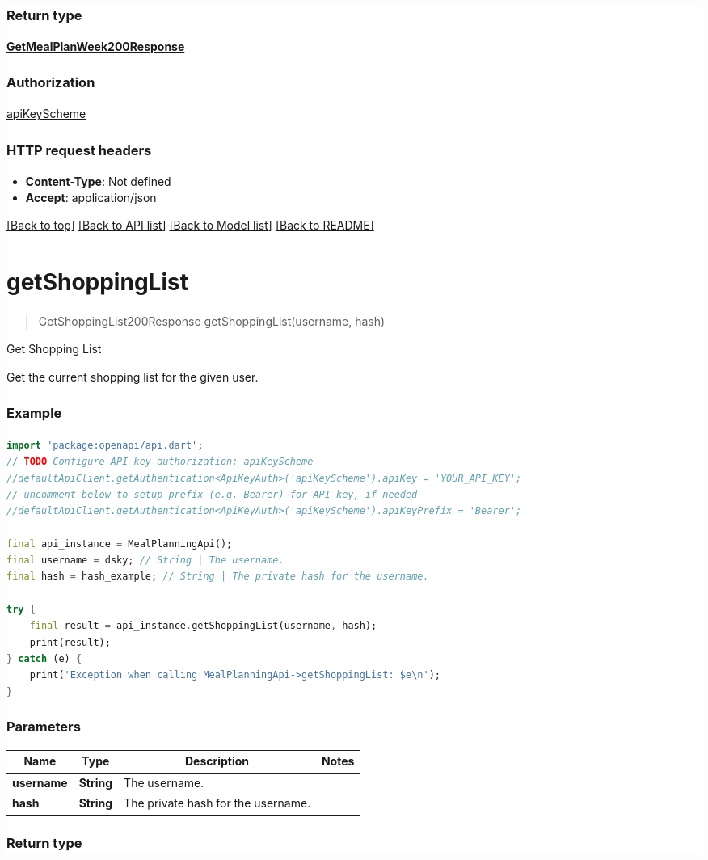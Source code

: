 ### Return type

[**GetMealPlanWeek200Response**](GetMealPlanWeek200Response.md)

### Authorization

[apiKeyScheme](../README.md#apiKeyScheme)

### HTTP request headers

 - **Content-Type**: Not defined
 - **Accept**: application/json

[[Back to top]](#) [[Back to API list]](../README.md#documentation-for-api-endpoints) [[Back to Model list]](../README.md#documentation-for-models) [[Back to README]](../README.md)

# **getShoppingList**
> GetShoppingList200Response getShoppingList(username, hash)

Get Shopping List

Get the current shopping list for the given user.

### Example
```dart
import 'package:openapi/api.dart';
// TODO Configure API key authorization: apiKeyScheme
//defaultApiClient.getAuthentication<ApiKeyAuth>('apiKeyScheme').apiKey = 'YOUR_API_KEY';
// uncomment below to setup prefix (e.g. Bearer) for API key, if needed
//defaultApiClient.getAuthentication<ApiKeyAuth>('apiKeyScheme').apiKeyPrefix = 'Bearer';

final api_instance = MealPlanningApi();
final username = dsky; // String | The username.
final hash = hash_example; // String | The private hash for the username.

try {
    final result = api_instance.getShoppingList(username, hash);
    print(result);
} catch (e) {
    print('Exception when calling MealPlanningApi->getShoppingList: $e\n');
}
```

### Parameters

Name | Type | Description  | Notes
------------- | ------------- | ------------- | -------------
 **username** | **String**| The username. | 
 **hash** | **String**| The private hash for the username. | 

### Return type
